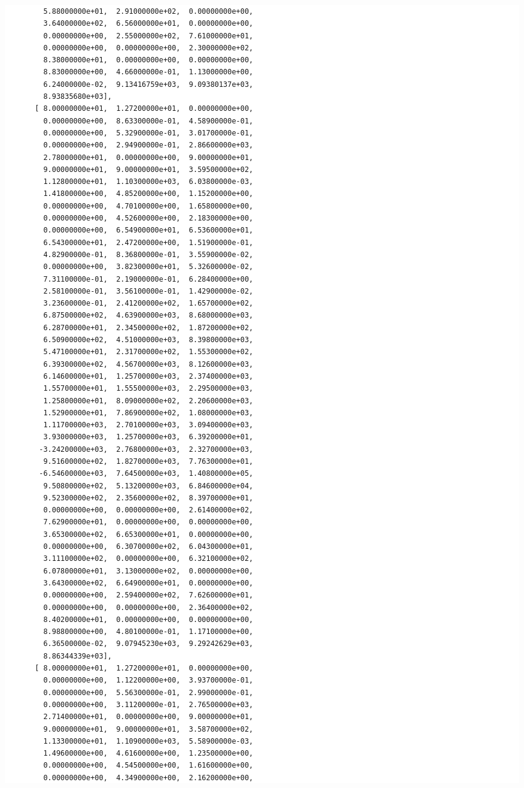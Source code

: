              5.88000000e+01,  2.91000000e+02,  0.00000000e+00,
             3.64000000e+02,  6.56000000e+01,  0.00000000e+00,
             0.00000000e+00,  2.55000000e+02,  7.61000000e+01,
             0.00000000e+00,  0.00000000e+00,  2.30000000e+02,
             8.38000000e+01,  0.00000000e+00,  0.00000000e+00,
             8.83000000e+00,  4.66000000e-01,  1.13000000e+00,
             6.24000000e-02,  9.13416759e+03,  9.09380137e+03,
             8.93835680e+03],
           [ 8.00000000e+01,  1.27200000e+01,  0.00000000e+00,
             0.00000000e+00,  8.63300000e-01,  4.58900000e-01,
             0.00000000e+00,  5.32900000e-01,  3.01700000e-01,
             0.00000000e+00,  2.94900000e-01,  2.86600000e+03,
             2.78000000e+01,  0.00000000e+00,  9.00000000e+01,
             9.00000000e+01,  9.00000000e+01,  3.59500000e+02,
             1.12800000e+01,  1.10300000e+03,  6.03800000e-03,
             1.41800000e+00,  4.85200000e+00,  1.15200000e+00,
             0.00000000e+00,  4.70100000e+00,  1.65800000e+00,
             0.00000000e+00,  4.52600000e+00,  2.18300000e+00,
             0.00000000e+00,  6.54900000e+01,  6.53600000e+01,
             6.54300000e+01,  2.47200000e+00,  1.51900000e-01,
             4.82900000e-01,  8.36800000e-01,  3.55900000e-02,
             0.00000000e+00,  3.82300000e+01,  5.32600000e-02,
             7.31100000e-01,  2.19000000e-01,  6.28400000e+00,
             2.58100000e-01,  3.56100000e-01,  1.42900000e-02,
             3.23600000e-01,  2.41200000e+02,  1.65700000e+02,
             6.87500000e+02,  4.63900000e+03,  8.68000000e+03,
             6.28700000e+01,  2.34500000e+02,  1.87200000e+02,
             6.50900000e+02,  4.51000000e+03,  8.39800000e+03,
             5.47100000e+01,  2.31700000e+02,  1.55300000e+02,
             6.39300000e+02,  4.56700000e+03,  8.12600000e+03,
             6.14600000e+01,  1.25700000e+03,  2.37400000e+03,
             1.55700000e+01,  1.55500000e+03,  2.29500000e+03,
             1.25800000e+01,  8.09000000e+02,  2.20600000e+03,
             1.52900000e+01,  7.86900000e+02,  1.08000000e+03,
             1.11700000e+03,  2.70100000e+03,  3.09400000e+03,
             3.93000000e+03,  1.25700000e+03,  6.39200000e+01,
            -3.24200000e+03,  2.76800000e+03,  2.32700000e+03,
             9.51600000e+02,  1.82700000e+03,  7.76300000e+01,
            -6.54600000e+03,  7.64500000e+03,  1.40800000e+05,
             9.50800000e+02,  5.13200000e+03,  6.84600000e+04,
             9.52300000e+02,  2.35600000e+02,  8.39700000e+01,
             0.00000000e+00,  0.00000000e+00,  2.61400000e+02,
             7.62900000e+01,  0.00000000e+00,  0.00000000e+00,
             3.65300000e+02,  6.65300000e+01,  0.00000000e+00,
             0.00000000e+00,  6.30700000e+02,  6.04300000e+01,
             3.11100000e+02,  0.00000000e+00,  6.32100000e+02,
             6.07800000e+01,  3.13000000e+02,  0.00000000e+00,
             3.64300000e+02,  6.64900000e+01,  0.00000000e+00,
             0.00000000e+00,  2.59400000e+02,  7.62600000e+01,
             0.00000000e+00,  0.00000000e+00,  2.36400000e+02,
             8.40200000e+01,  0.00000000e+00,  0.00000000e+00,
             8.98800000e+00,  4.80100000e-01,  1.17100000e+00,
             6.36500000e-02,  9.07945230e+03,  9.29242629e+03,
             8.86344339e+03],
           [ 8.00000000e+01,  1.27200000e+01,  0.00000000e+00,
             0.00000000e+00,  1.12200000e+00,  3.93700000e-01,
             0.00000000e+00,  5.56300000e-01,  2.99000000e-01,
             0.00000000e+00,  3.11200000e-01,  2.76500000e+03,
             2.71400000e+01,  0.00000000e+00,  9.00000000e+01,
             9.00000000e+01,  9.00000000e+01,  3.58700000e+02,
             1.13300000e+01,  1.10900000e+03,  5.58900000e-03,
             1.49600000e+00,  4.61600000e+00,  1.23500000e+00,
             0.00000000e+00,  4.54500000e+00,  1.61600000e+00,
             0.00000000e+00,  4.34900000e+00,  2.16200000e+00,